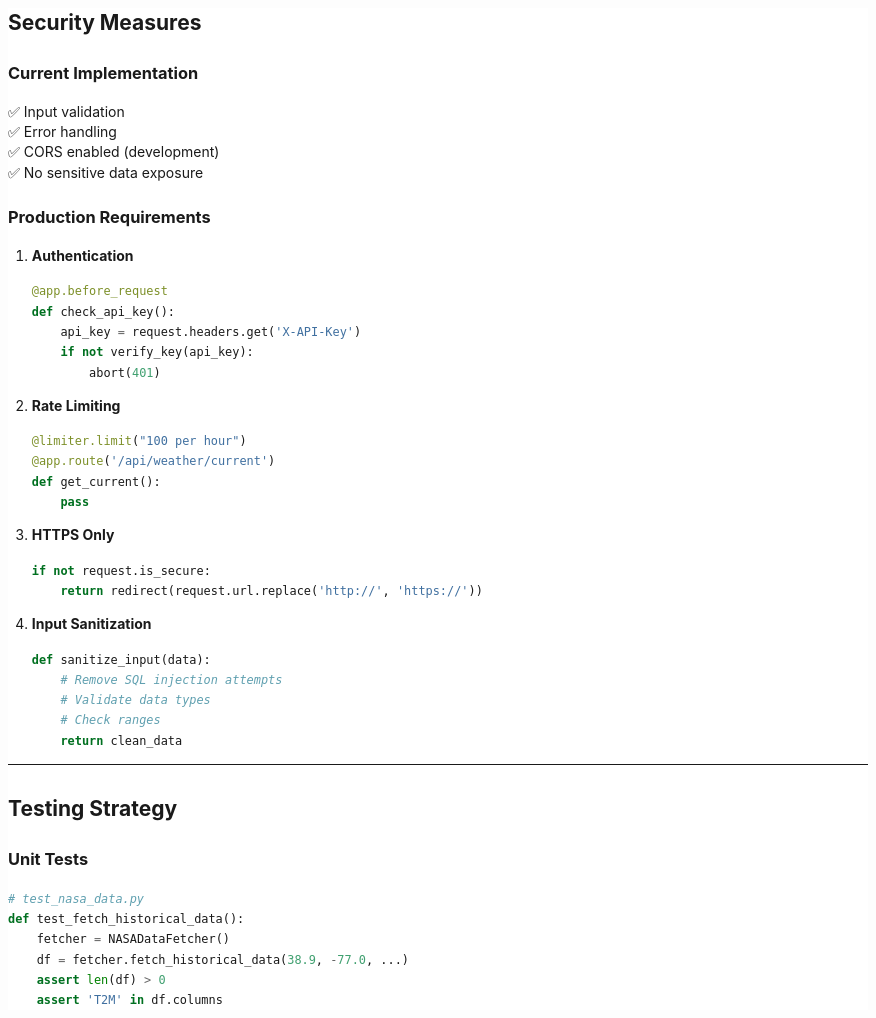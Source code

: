 
## Security Measures

### Current Implementation
✅ Input validation  
✅ Error handling  
✅ CORS enabled (development)  
✅ No sensitive data exposure  

### Production Requirements
1. **Authentication**
   ```python
   @app.before_request
   def check_api_key():
       api_key = request.headers.get('X-API-Key')
       if not verify_key(api_key):
           abort(401)
   ```

2. **Rate Limiting**
   ```python
   @limiter.limit("100 per hour")
   @app.route('/api/weather/current')
   def get_current():
       pass
   ```

3. **HTTPS Only**
   ```python
   if not request.is_secure:
       return redirect(request.url.replace('http://', 'https://'))
   ```

4. **Input Sanitization**
   ```python
   def sanitize_input(data):
       # Remove SQL injection attempts
       # Validate data types
       # Check ranges
       return clean_data
   ```

---

## Testing Strategy

### Unit Tests
```python
# test_nasa_data.py
def test_fetch_historical_data():
    fetcher = NASADataFetcher()
    df = fetcher.fetch_historical_data(38.9, -77.0, ...)
    assert len(df) > 0
    assert 'T2M' in df.columns
```
